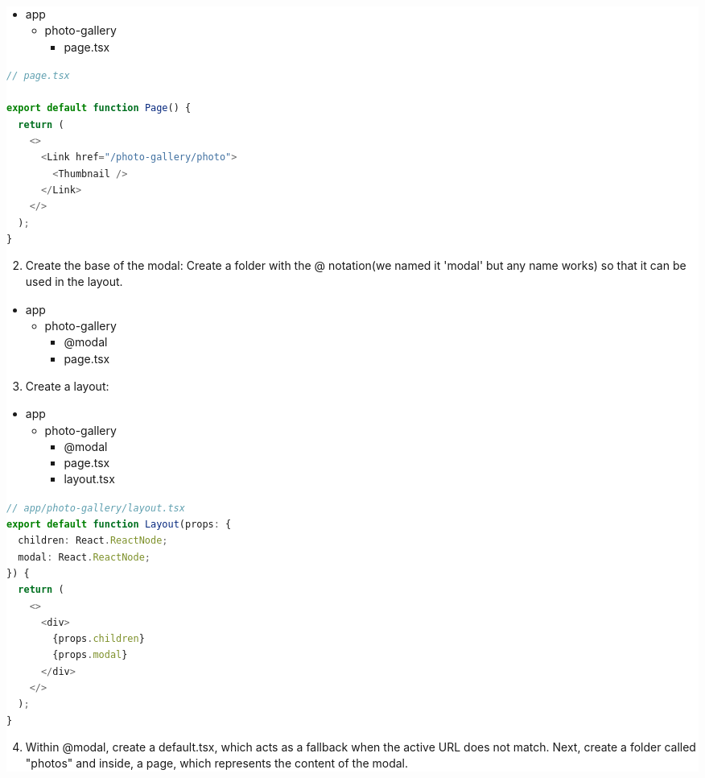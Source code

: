- app
  - photo-gallery
    - page.tsx

```typescript
// page.tsx

export default function Page() {
  return (
    <>
      <Link href="/photo-gallery/photo">
        <Thumbnail />
      </Link>
    </>
  );
}
```

2. Create the base of the modal: Create a folder with the @ notation(we named it 'modal' but any name works) so that it can be used in the layout.

- app
  - photo-gallery
    - @modal
    - page.tsx

3. Create a layout:

- app
  - photo-gallery
    - @modal
    - page.tsx
    - layout.tsx

```typescript
// app/photo-gallery/layout.tsx
export default function Layout(props: {
  children: React.ReactNode;
  modal: React.ReactNode;
}) {
  return (
    <>
      <div>
        {props.children}
        {props.modal}
      </div>
    </>
  );
}
```

4. Within @modal, create a default.tsx, which acts as a fallback when the active URL does not match. Next, create a folder called "photos" and inside, a page, which represents the content of the modal.
